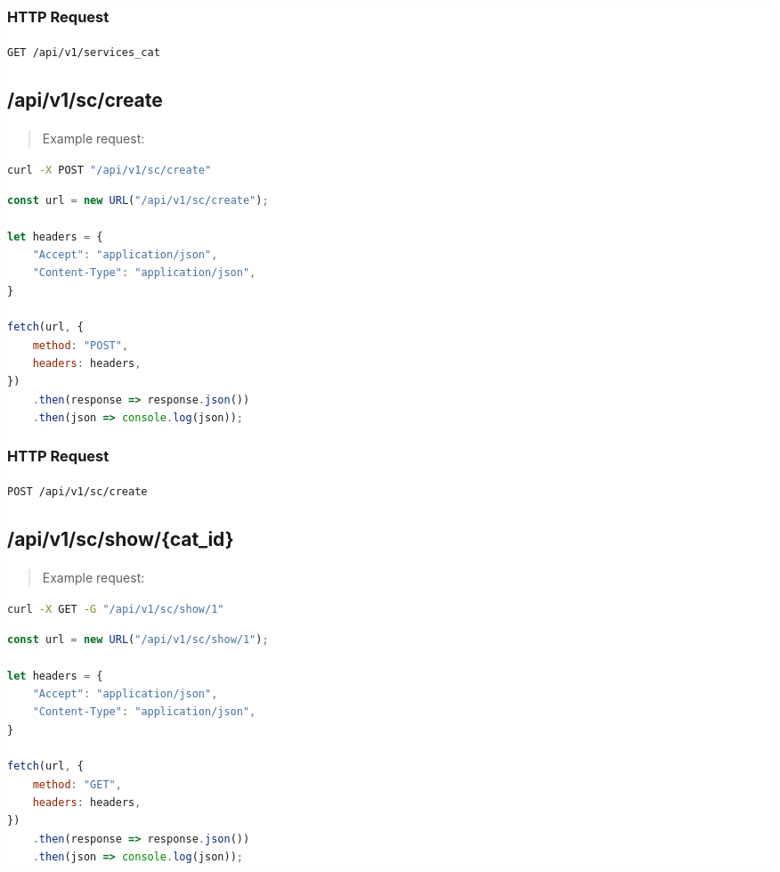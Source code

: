 ### HTTP Request
`GET /api/v1/services_cat`





## /api/v1/sc/create
> Example request:

```bash
curl -X POST "/api/v1/sc/create" 
```

```javascript
const url = new URL("/api/v1/sc/create");

let headers = {
    "Accept": "application/json",
    "Content-Type": "application/json",
}

fetch(url, {
    method: "POST",
    headers: headers,
})
    .then(response => response.json())
    .then(json => console.log(json));
```



### HTTP Request
`POST /api/v1/sc/create`





## /api/v1/sc/show/{cat_id}
> Example request:

```bash
curl -X GET -G "/api/v1/sc/show/1" 
```

```javascript
const url = new URL("/api/v1/sc/show/1");

let headers = {
    "Accept": "application/json",
    "Content-Type": "application/json",
}

fetch(url, {
    method: "GET",
    headers: headers,
})
    .then(response => response.json())
    .then(json => console.log(json));
```
